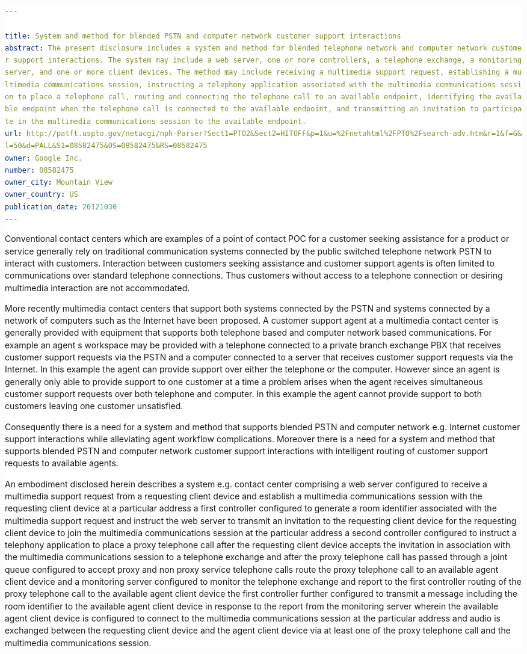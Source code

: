 ```yaml
---

title: System and method for blended PSTN and computer network customer support interactions
abstract: The present disclosure includes a system and method for blended telephone network and computer network customer support interactions. The system may include a web server, one or more controllers, a telephone exchange, a monitoring server, and one or more client devices. The method may include receiving a multimedia support request, establishing a multimedia communications session, instructing a telephony application associated with the multimedia communications session to place a telephone call, routing and connecting the telephone call to an available endpoint, identifying the available endpoint when the telephone call is connected to the available endpoint, and transmitting an invitation to participate in the multimedia communications session to the available endpoint.
url: http://patft.uspto.gov/netacgi/nph-Parser?Sect1=PTO2&Sect2=HITOFF&p=1&u=%2Fnetahtml%2FPTO%2Fsearch-adv.htm&r=1&f=G&l=50&d=PALL&S1=08582475&OS=08582475&RS=08582475
owner: Google Inc.
number: 08582475
owner_city: Mountain View
owner_country: US
publication_date: 20121030
---
```

Conventional contact centers which are examples of a point of contact POC for a customer seeking assistance for a product or service generally rely on traditional communication systems connected by the public switched telephone network PSTN to interact with customers. Interaction between customers seeking assistance and customer support agents is often limited to communications over standard telephone connections. Thus customers without access to a telephone connection or desiring multimedia interaction are not accommodated.

More recently multimedia contact centers that support both systems connected by the PSTN and systems connected by a network of computers such as the Internet have been proposed. A customer support agent at a multimedia contact center is generally provided with equipment that supports both telephone based and computer network based communications. For example an agent s workspace may be provided with a telephone connected to a private branch exchange PBX that receives customer support requests via the PSTN and a computer connected to a server that receives customer support requests via the Internet. In this example the agent can provide support over either the telephone or the computer. However since an agent is generally only able to provide support to one customer at a time a problem arises when the agent receives simultaneous customer support requests over both telephone and computer. In this example the agent cannot provide support to both customers leaving one customer unsatisfied.

Consequently there is a need for a system and method that supports blended PSTN and computer network e.g. Internet customer support interactions while alleviating agent workflow complications. Moreover there is a need for a system and method that supports blended PSTN and computer network customer support interactions with intelligent routing of customer support requests to available agents.

An embodiment disclosed herein describes a system e.g. contact center comprising a web server configured to receive a multimedia support request from a requesting client device and establish a multimedia communications session with the requesting client device at a particular address a first controller configured to generate a room identifier associated with the multimedia support request and instruct the web server to transmit an invitation to the requesting client device for the requesting client device to join the multimedia communications session at the particular address a second controller configured to instruct a telephony application to place a proxy telephone call after the requesting client device accepts the invitation in association with the multimedia communications session to a telephone exchange and after the proxy telephone call has passed through a joint queue configured to accept proxy and non proxy service telephone calls route the proxy telephone call to an available agent client device and a monitoring server configured to monitor the telephone exchange and report to the first controller routing of the proxy telephone call to the available agent client device the first controller further configured to transmit a message including the room identifier to the available agent client device in response to the report from the monitoring server wherein the available agent client device is configured to connect to the multimedia communications session at the particular address and audio is exchanged between the requesting client device and the agent client device via at least one of the proxy telephone call and the multimedia communications session.
